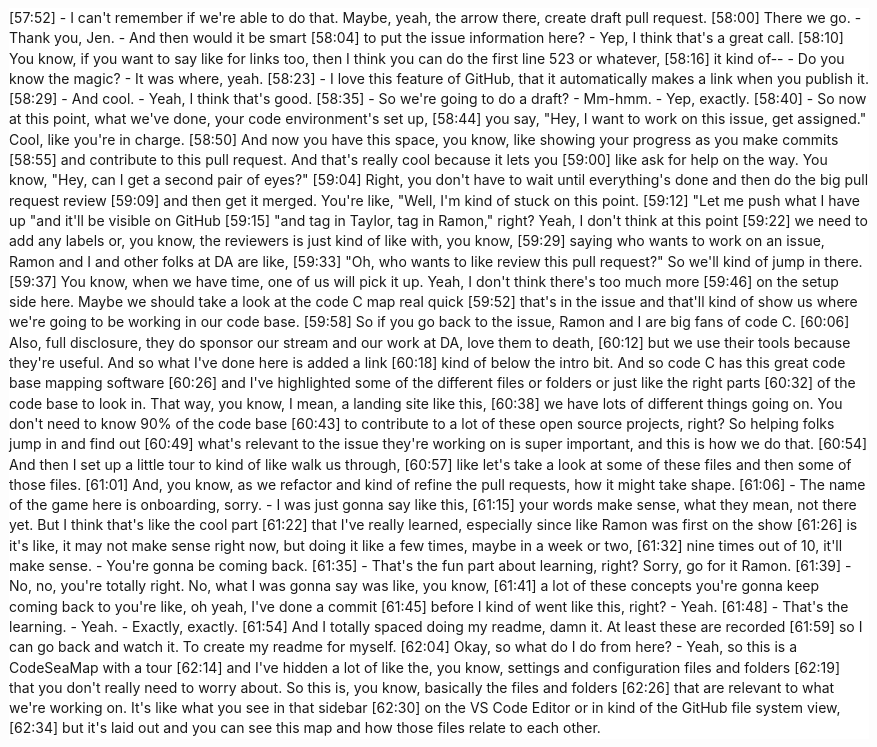 [57:52] - I can't remember if we're able to do that. Maybe, yeah, the arrow there, create draft pull request.
[58:00] There we go. - Thank you, Jen. - And then would it be smart
[58:04] to put the issue information here? - Yep, I think that's a great call.
[58:10] You know, if you want to say like for links too, then I think you can do the first line 523 or whatever,
[58:16] it kind of-- - Do you know the magic? - It was where, yeah.
[58:23] - I love this feature of GitHub, that it automatically makes a link when you publish it.
[58:29] - And cool. - Yeah, I think that's good.
[58:35] - So we're going to do a draft? - Mm-hmm. - Yep, exactly.
[58:40] - So now at this point, what we've done, your code environment's set up,
[58:44] you say, "Hey, I want to work on this issue, get assigned." Cool, like you're in charge.
[58:50] And now you have this space, you know, like showing your progress as you make commits
[58:55] and contribute to this pull request. And that's really cool because it lets you
[59:00] like ask for help on the way. You know, "Hey, can I get a second pair of eyes?"
[59:04] Right, you don't have to wait until everything's done and then do the big pull request review
[59:09] and then get it merged. You're like, "Well, I'm kind of stuck on this point.
[59:12] "Let me push what I have up "and it'll be visible on GitHub
[59:15] "and tag in Taylor, tag in Ramon," right? Yeah, I don't think at this point
[59:22] we need to add any labels or, you know, the reviewers is just kind of like with, you know,
[59:29] saying who wants to work on an issue, Ramon and I and other folks at DA are like,
[59:33] "Oh, who wants to like review this pull request?" So we'll kind of jump in there.
[59:37] You know, when we have time, one of us will pick it up. Yeah, I don't think there's too much more
[59:46] on the setup side here. Maybe we should take a look at the code C map real quick
[59:52] that's in the issue and that'll kind of show us where we're going to be working in our code base.
[59:58] So if you go back to the issue, Ramon and I are big fans of code C.
[60:06] Also, full disclosure, they do sponsor our stream and our work at DA, love them to death,
[60:12] but we use their tools because they're useful. And so what I've done here is added a link
[60:18] kind of below the intro bit. And so code C has this great code base mapping software
[60:26] and I've highlighted some of the different files or folders or just like the right parts
[60:32] of the code base to look in. That way, you know, I mean, a landing site like this,
[60:38] we have lots of different things going on. You don't need to know 90% of the code base
[60:43] to contribute to a lot of these open source projects, right? So helping folks jump in and find out
[60:49] what's relevant to the issue they're working on is super important, and this is how we do that.
[60:54] And then I set up a little tour to kind of like walk us through,
[60:57] like let's take a look at some of these files and then some of those files.
[61:01] And, you know, as we refactor and kind of refine the pull requests, how it might take shape.
[61:06] - The name of the game here is onboarding, sorry. - I was just gonna say like this,
[61:15] your words make sense, what they mean, not there yet. But I think that's like the cool part
[61:22] that I've really learned, especially since like Ramon was first on the show
[61:26] is it's like, it may not make sense right now, but doing it like a few times, maybe in a week or two,
[61:32] nine times out of 10, it'll make sense. - You're gonna be coming back.
[61:35] - That's the fun part about learning, right? Sorry, go for it Ramon.
[61:39] - No, no, you're totally right. No, what I was gonna say was like, you know,
[61:41] a lot of these concepts you're gonna keep coming back to you're like, oh yeah, I've done a commit
[61:45] before I kind of went like this, right? - Yeah.
[61:48] - That's the learning. - Yeah. - Exactly, exactly.
[61:54] And I totally spaced doing my readme, damn it. At least these are recorded
[61:59] so I can go back and watch it. To create my readme for myself.
[62:04] Okay, so what do I do from here? - Yeah, so this is a CodeSeaMap with a tour
[62:14] and I've hidden a lot of like the, you know, settings and configuration files and folders
[62:19] that you don't really need to worry about. So this is, you know, basically the files and folders
[62:26] that are relevant to what we're working on. It's like what you see in that sidebar
[62:30] on the VS Code Editor or in kind of the GitHub file system view,
[62:34] but it's laid out and you can see this map and how those files relate to each other.